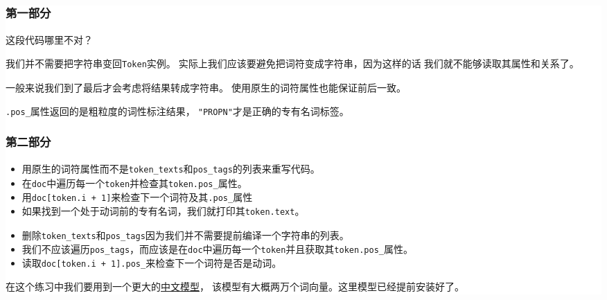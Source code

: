 ### 第一部分

这段代码哪里不对？

<choice>

<opt text="<code>result</code>词符应该要转变回一个<code>Token</code>实例，这样我们就可以在spaCy中重用它了。 ">

我们并不需要把字符串变回`Token`实例。
实际上我们应该要避免把词符变成字符串，因为这样的话
我们就不能够读取其属性和关系了。

</opt>

<opt correct="true" text="代码使用了一个字符串的列表而不是原生的词符属性。这样通常会影响效率，也不能表达复杂的关系。">

一般来说我们到了最后才会考虑将结果转成字符串。
使用原生的词符属性也能保证前后一致。

</opt>

<opt text='不应该用<code>pos_</code>来做专有名词提取，而应该使用<code>tag_</code>、<code>"NNP"</code>和<code>"NNS"</code>这几个标签。'>

`.pos_`属性返回的是粗粒度的词性标注结果，
`"PROPN"`才是正确的专有名词标签。

</opt>

</choice>

### 第二部分

- 用原生的词符属性而不是`token_texts`和`pos_tags`的列表来重写代码。
- 在`doc`中遍历每一个`token`并检查其`token.pos_`属性。
- 用`doc[token.i + 1]`来检查下一个词符及其`.pos_`属性
- 如果找到一个处于动词前的专有名词，我们就打印其`token.text`。

<codeblock id="02_07">

- 删除`token_texts`和`pos_tags`因为我们并不需要提前编译一个字符串的列表。
- 我们不应该遍历`pos_tags`，而应该是在`doc`中遍历每一个`token`并且获取其`token.pos_`属性。
- 读取`doc[token.i + 1].pos_`来检查下一个词符是否是动词。

</codeblock>

</exercise>

<exercise id="8" title="词向量和语义相似度" type="slides">

<slides source="chapter2_03_word-vectors-similarity">
</slides>

</exercise>

<exercise id="9" title="检查词向量">

在这个练习中我们要用到一个更大的[中文模型](https://spacy.io/models/zh)，
该模型有大概两万个词向量。这里模型已经提前安装好了。
